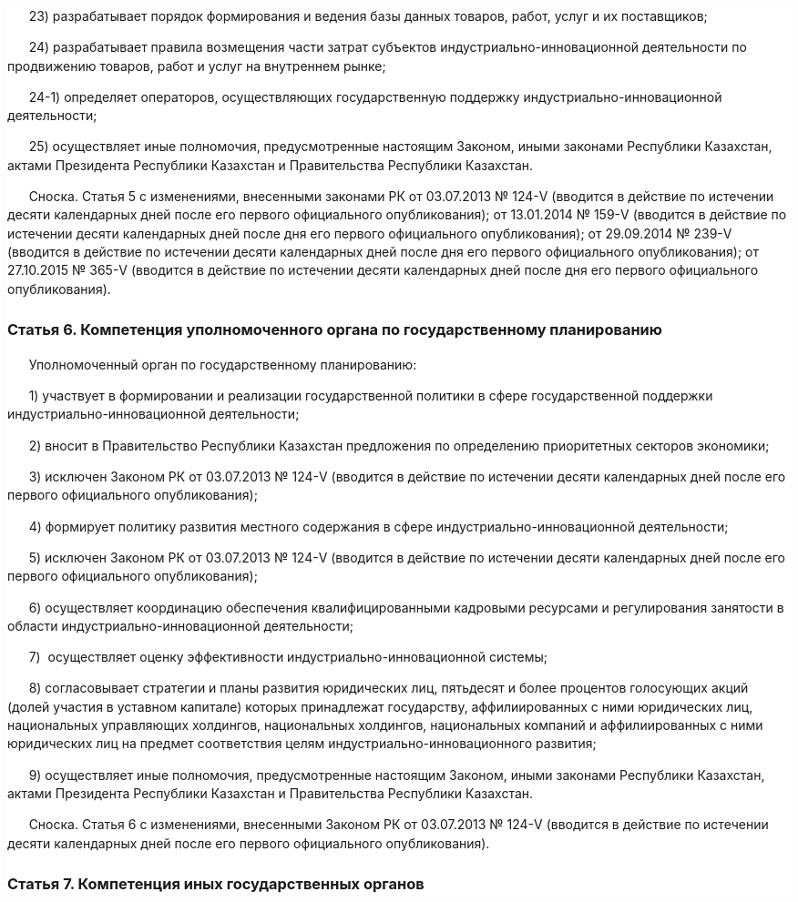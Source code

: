       23) разрабатывает порядок формирования и ведения базы данных товаров, работ, услуг и их поставщиков;

      24) разрабатывает правила возмещения части затрат субъектов индустриально-инновационной деятельности по продвижению товаров, работ и услуг на внутреннем рынке;

      24-1) определяет операторов, осуществляющих государственную поддержку индустриально-инновационной деятельности;

      25) осуществляет иные полномочия, предусмотренные настоящим Законом, иными законами Республики Казахстан, актами Президента Республики Казахстан и Правительства Республики Казахстан.

      Сноска. Статья 5 с изменениями, внесенными законами РК от 03.07.2013 № 124-V (вводится в действие по истечении десяти календарных дней после его первого официального опубликования); от 13.01.2014 № 159-V (вводится в действие по истечении десяти календарных дней после дня его первого официального опубликования); от 29.09.2014 № 239-V (вводится в действие по истечении десяти календарных дней после дня его первого официального опубликования); от 27.10.2015 № 365-V (вводится в действие по истечении десяти календарных дней после дня его первого официального опубликования).

### Статья 6. Компетенция уполномоченного органа по государственному планированию

      Уполномоченный орган по государственному планированию:

      1) участвует в формировании и реализации государственной политики в сфере государственной поддержки индустриально-инновационной деятельности;

      2) вносит в Правительство Республики Казахстан предложения по определению приоритетных секторов экономики;

      3) исключен Законом РК от 03.07.2013 № 124-V (вводится в действие по истечении десяти календарных дней после его первого официального опубликования);

      4) формирует политику развития местного содержания в сфере индустриально-инновационной деятельности;

      5) исключен Законом РК от 03.07.2013 № 124-V (вводится в действие по истечении десяти календарных дней после его первого официального опубликования);

      6) осуществляет координацию обеспечения квалифицированными кадровыми ресурсами и регулирования занятости в области индустриально-инновационной деятельности;

      7)  осуществляет оценку эффективности индустриально-инновационной системы;

      8) согласовывает стратегии и планы развития юридических лиц, пятьдесят и более процентов голосующих акций (долей участия в уставном капитале) которых принадлежат государству, аффилиированных с ними юридических лиц, национальных управляющих холдингов, национальных холдингов, национальных компаний и аффилиированных с ними юридических лиц на предмет соответствия целям индустриально-инновационного развития;

      9) осуществляет иные полномочия, предусмотренные настоящим Законом, иными законами Республики Казахстан, актами Президента Республики Казахстан и Правительства Республики Казахстан.

      Сноска. Статья 6 с изменениями, внесенными Законом РК от 03.07.2013 № 124-V (вводится в действие по истечении десяти календарных дней после его первого официального опубликования).

### Статья 7. Компетенция иных государственных органов
